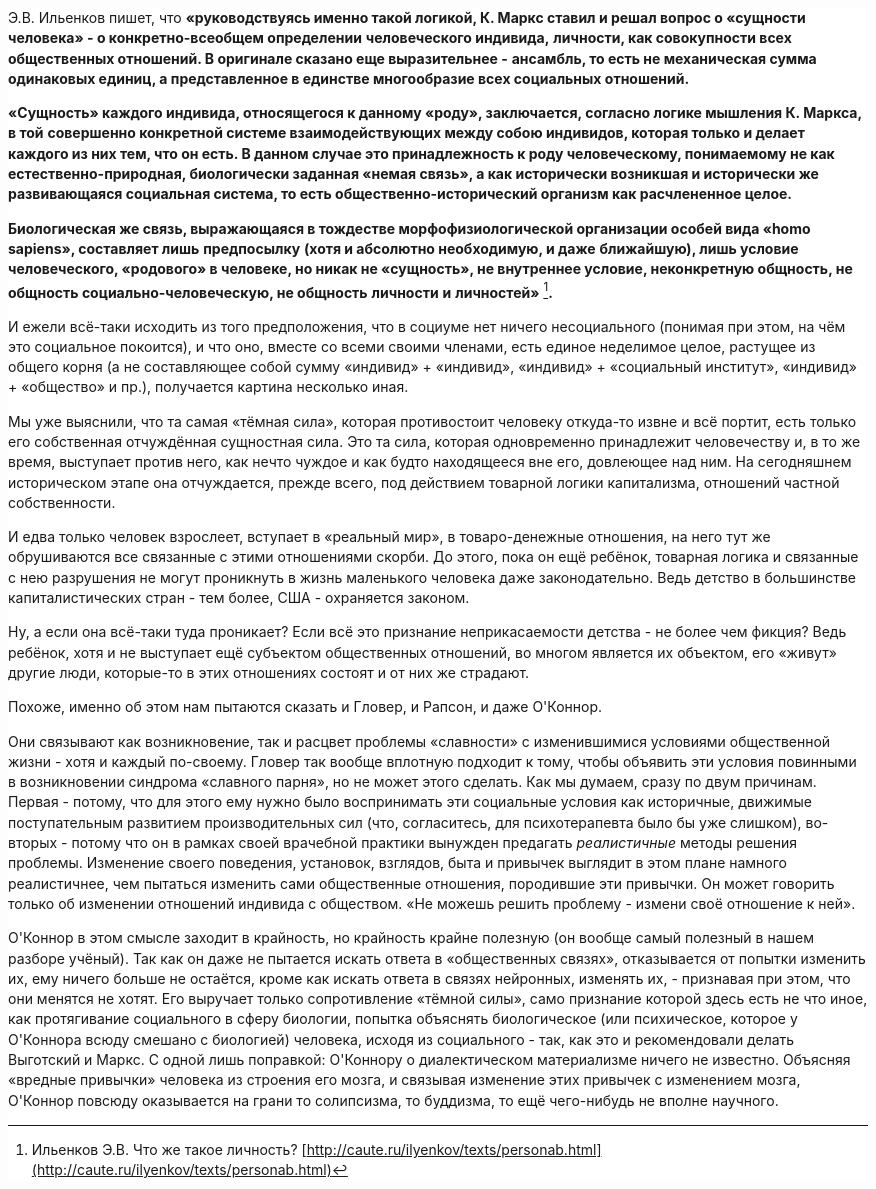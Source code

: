 Э.В. Ильенков пишет, что **«руководствуясь именно такой логикой, К. Маркс ставил и решал вопрос о «сущности человека» - о конкретно-всеобщем определении** **человеческого индивида,** **личности, как совокупности всех общественных отношений. В оригинале сказано еще выразительнее -** **ансамбль, то есть не механическая сумма одинаковых единиц, а представленное в единстве многообразие всех социальных отношений.**

**«Сущность» каждого индивида, относящегося к данному «роду», заключается, согласно логике мышления К. Маркса, в той** **совершенно конкретной системе взаимодействующих между собою индивидов, которая только и делает каждого из них тем, что он есть. В данном случае это принадлежность к роду человеческому, понимаемому не как естественно-природная, биологически заданная «немая связь», а как исторически возникшая и исторически же развивающаяся социальная система, то есть общественно-исторический организм как расчлененное целое.**

**Биологическая же связь, выражающаяся в тождестве морфофизиологической организации особей вида «homo sapiens», составляет лишь** **предпосылку** **(хотя и абсолютно необходимую, и даже** **ближайшую), лишь условие человеческого, «родового» в человеке, но никак не «сущность», не внутреннее условие, неконкретную общность, не общность социально-человеческую, не общность** **личности** **и** **личностей»** [^iv]**.**

И ежели всё-таки исходить из того предположения, что в социуме нет ничего несоциального (понимая при этом, на чём это социальное покоится), и что оно, вместе со всеми своими членами, есть единое неделимое целое, растущее из общего корня (а не составляющее собой сумму «индивид» + «индивид», «индивид» + «социальный институт», «индивид» + «общество» и пр.), получается картина несколько иная.

Мы уже выяснили, что та самая «тёмная сила», которая противостоит человеку откуда-то извне и всё портит, есть только его собственная отчуждённая сущностная сила. Это та сила, которая одновременно принадлежит человечеству и, в то же время, выступает против него, как нечто чуждое и как будто находящееся вне его, довлеющее над ним. На сегодняшнем историческом этапе она отчуждается, прежде всего, под действием товарной логики капитализма, отношений частной собственности.

И едва только человек взрослеет, вступает в «реальный мир», в товаро-денежные отношения, на него тут же обрушиваются все связанные с этими отношениями скорби. До этого, пока он ещё ребёнок, товарная логика и связанные с нею разрушения не могут проникнуть в жизнь маленького человека даже законодательно. Ведь детство в большинстве капиталистических стран - тем более, США - охраняется законом.

Ну, а если она всё-таки туда проникает? Если всё это признание неприкасаемости детства - не более чем фикция? Ведь ребёнок, хотя и не выступает ещё субъектом общественных отношений, во многом является их объектом, его «живут» другие люди, которые-то в этих отношениях состоят и от них же страдают.

Похоже, именно об этом нам пытаются сказать и Гловер, и Рапсон, и даже О'Коннор.

Они связывают как возникновение, так и расцвет проблемы «славности» с изменившимися условиями общественной жизни - хотя и каждый по-своему. Гловер так вообще вплотную подходит к тому, чтобы объявить эти условия повинными в возникновении синдрома «славного парня», но не может этого сделать. Как мы думаем, сразу по двум причинам. Первая - потому, что для этого ему нужно было воспринимать эти социальные условия как историчные, движимые поступательным развитием производительных сил (что, согласитесь, для психотерапевта было бы уже слишком), во-вторых - потому что он в рамках своей врачебной практики вынужден предагать *реалистичные* методы решения проблемы. Изменение своего поведения, установок, взглядов, быта и привычек выглядит в этом плане намного реалистичнее, чем пытаться изменить сами общественные отношения, породившие эти привычки. Он может говорить только об изменении отношений индивида с обществом. «Не можешь решить проблему - измени своё отношение к ней».

О'Коннор в этом смысле заходит в крайность, но крайность крайне полезную (он вообще самый полезный в нашем разборе учёный). Так как он даже не пытается искать ответа в «общественных связях», отказывается от попытки изменить их, ему ничего больше не остаётся, кроме как искать ответа в связях нейронных, изменять их, - признавая при этом, что они менятся не хотят. Его выручает только сопротивление «тёмной силы», само признание которой здесь есть не что иное, как протягивание социального в сферу биологии, попытка объяснять биологическое (или психическое, которое у О'Коннора всюду смешано с биологией) человека, исходя из социального - так, как это и рекомендовали делать Выготский и Маркс. С одной лишь поправкой: О'Коннору о диалектическом материализме ничего не известно. Объясняя «вредные привычки» человека из строения его мозга, и связывая изменение этих привычек с изменением мозга, О'Коннор повсюду оказывается на грани то солипсизма, то буддизма, то ещё чего-нибудь не вполне научного.


[^i]: Ильенков Э.В. Гегель и проблема предмета логики. [http://caute.ru/ilyenkov/texts/hglogic.html](http://caute.ru/ilyenkov/texts/hglogic.html)
[^ii]: Новиков Б.В. Отчуждение как философская проблема. [http://www.proza.ru/2011/02/02/714](http://www.proza.ru/2011/02/02/714)
[^iii]: Выготский Л.С. Психология развития человека. - М.: Изд-во Смысл; Эксмо, 2005. - 1136 с. - с.43
[^iv]: Ильенков Э.В. Что же такое личность? [http://caute.ru/ilyenkov/texts/personab.html](http://caute.ru/ilyenkov/texts/personab.html)
[^v]: В. Пихорович. Эволюция любви. [propaganda-journal.net/124.html](/124.md)
[^vi]: Марина Бурик. Фрагментарный коллектив = фрагментарный индивид. [http://spinoza.in/theory/fragmentarny-j-kollektiv-fragmentarny-j-individ.html](http://spinoza.in/theory/fragmentarny-j-kollektiv-fragmentarny-j-individ.html)
[^vii]: М. Бурик. Что такое любовь? [http://propaganda-journal.net/3.html](/3.md)
[^viii]: В услових глобальной товарной фетишизации человек вынужден всё время возвращать свои же собственные, но отчуждённые личностные качества, покупая их, как товар. На обслуживание этой потребности ныне работает целая индустрия (например, так называемые «тренинги личностного роста», которые во многом являются мошенничеством, сегодня являются очень популярными, как попытка купить и потребить собственную отчуждённую личность - «получить навык», «развить умение», «обрести способность» и пр.). То, что преподносится, как развитие, есть на самом деле, не развитие, а потребление.
[^ix]: «Как на самом деле работает психотерапия» [http://stelazin.livejournal.com/109904.html](http://stelazin.livejournal.com/109904.html)
[^x]: В этом смысле очень интересны размышления того же Павла Бесчастнова о любви. Описывая «механизм» её «работы» на примере связанной с ней гормональной и мозговой активности, автор делает предположение, что любовь «работает» в рамках биологической «системы вознаграждения» («reward system»), используя которую, человек заставляет свой организм выдавать гормоны радости. Посему, любовь есть только **«самое доступное из интенсивных и самое интенсивное из доступных нам устойчивых циклов вознаграждения».**.
[^xi]: Здесь они стремительно уходят в область «утопического капитализма». Разбирая в своей книге причины созависимости, но твёрдо стоя на позициях христианства, Уайнхолд делают вывод, что созависимость существует только как порождение капитализма, пошедшего в своём развитии без учёта учения Христа. Оно же, по их мнению, основано на принципах взаимозависимости. Поэтому психотерапия по Уайнхолд предполагает, в конечном счёте, построение рядом с «плохой» капиталистической моделью отношений «хорошую» модель, которая, в свою очередь, должна будет «плохую» модель вытеснить.